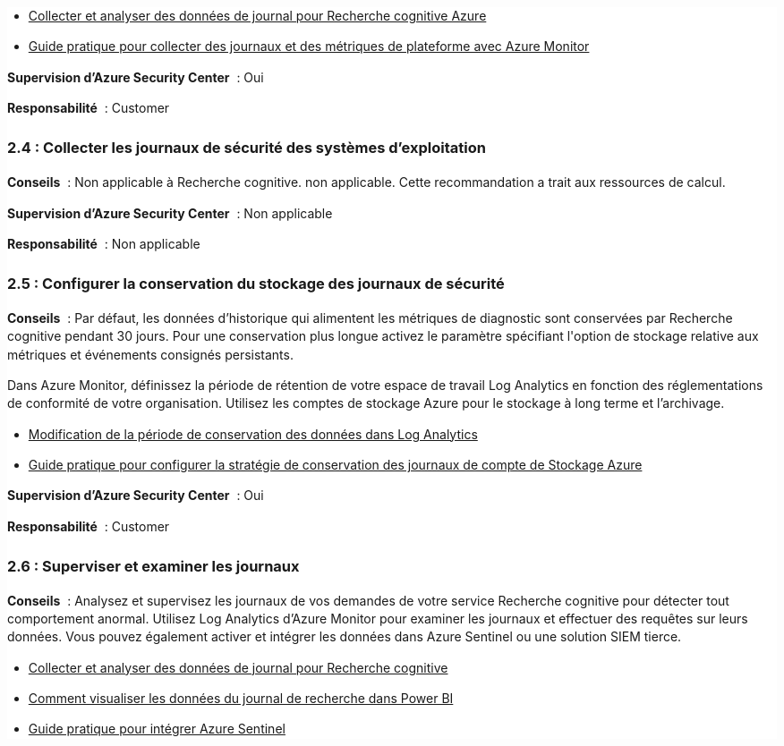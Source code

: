 - [Collecter et analyser des données de journal pour Recherche cognitive Azure](./search-monitor-logs.md)

- [Guide pratique pour collecter des journaux et des métriques de plateforme avec Azure Monitor](../azure-monitor/platform/diagnostic-settings.md) 

**Supervision d’Azure Security Center**  : Oui

**Responsabilité**  : Customer

### <a name="24-collect-security-logs-from-operating-systems"></a>2.4 : Collecter les journaux de sécurité des systèmes d’exploitation

**Conseils**  : Non applicable à Recherche cognitive. non applicable. Cette recommandation a trait aux ressources de calcul.

**Supervision d’Azure Security Center**  : Non applicable

**Responsabilité**  : Non applicable

### <a name="25-configure-security-log-storage-retention"></a>2.5 : Configurer la conservation du stockage des journaux de sécurité

**Conseils**  : Par défaut, les données d’historique qui alimentent les métriques de diagnostic sont conservées par Recherche cognitive pendant 30 jours. Pour une conservation plus longue activez le paramètre spécifiant l'option de stockage relative aux métriques et événements consignés persistants.

Dans Azure Monitor, définissez la période de rétention de votre espace de travail Log Analytics en fonction des réglementations de conformité de votre organisation. Utilisez les comptes de stockage Azure pour le stockage à long terme et l’archivage. 

- [Modification de la période de conservation des données dans Log Analytics](../azure-monitor/platform/manage-cost-storage.md#change-the-data-retention-period)

- [Guide pratique pour configurer la stratégie de conservation des journaux de compte de Stockage Azure](../storage/common/storage-monitor-storage-account.md#configure-logging)

**Supervision d’Azure Security Center**  : Oui

**Responsabilité**  : Customer

### <a name="26-monitor-and-review-logs"></a>2.6 : Superviser et examiner les journaux

**Conseils**  : Analysez et supervisez les journaux de vos demandes de votre service Recherche cognitive pour détecter tout comportement anormal. Utilisez Log Analytics d’Azure Monitor pour examiner les journaux et effectuer des requêtes sur leurs données. Vous pouvez également activer et intégrer les données dans Azure Sentinel ou une solution SIEM tierce.

- [Collecter et analyser des données de journal pour Recherche cognitive](./search-monitor-logs.md)

- [Comment visualiser les données du journal de recherche dans Power BI](./search-monitor-logs-powerbi.md)

- [Guide pratique pour intégrer Azure Sentinel](../sentinel/quickstart-onboard.md)
